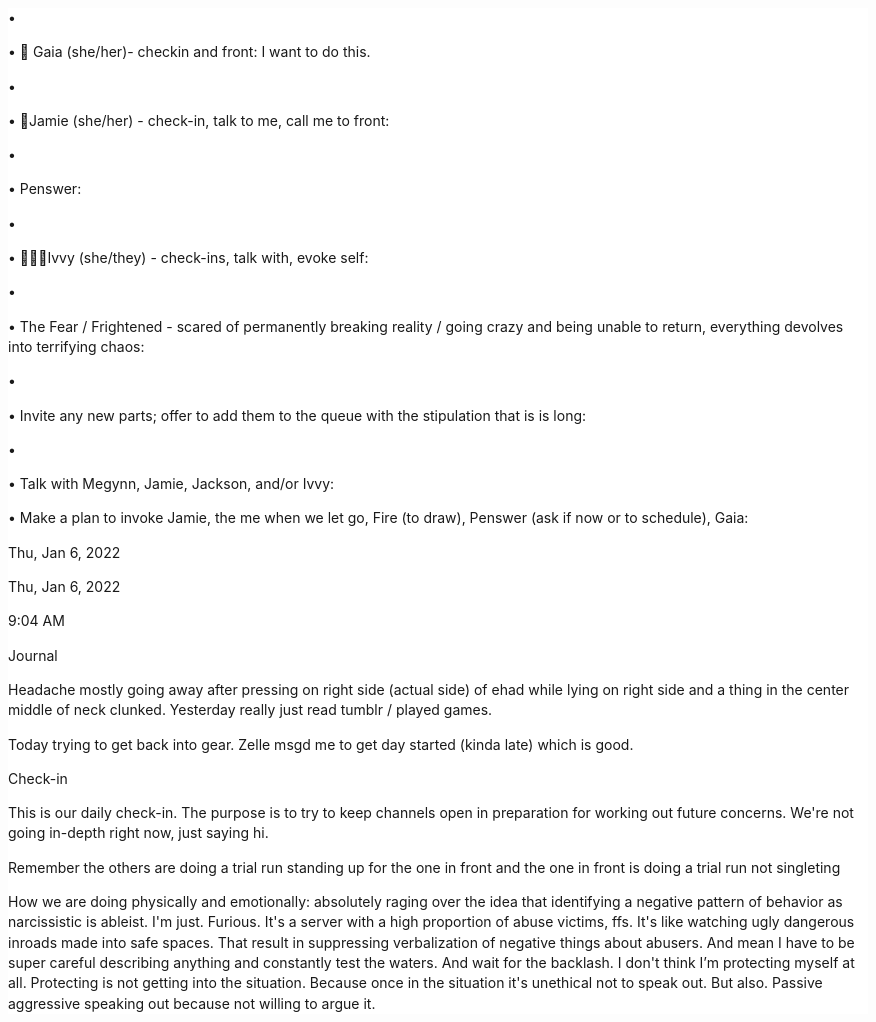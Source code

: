 •

• 🌳 Gaia (she/her)- checkin and front: I want to do this.

•

• 🧶Jamie (she/her) - check-in, talk to me, call me to front:

•

• Penswer:

•

• 👩🏻‍🔧Ivvy (she/they) - check-ins, talk with, evoke self:

•

• The Fear / Frightened - scared of permanently breaking reality / going crazy and being unable to return, everything devolves into terrifying chaos:

•

• Invite any new parts; offer to add them to the queue with the stipulation that is is long:

•

• Talk with Megynn, Jamie, Jackson, and/or Ivvy:

• Make a plan to invoke Jamie, the me when we let go, Fire (to draw), Penswer (ask if now or to schedule), Gaia:

Thu, Jan 6, 2022

Thu, Jan 6, 2022

9:04 AM

Journal

Headache mostly going away after pressing on right side (actual side) of ehad while lying on right side and a thing in the center middle of neck clunked. Yesterday really just read tumblr / played games.

Today trying to get back into gear. Zelle msgd me to get day started (kinda late) which is good.

Check-in

This is our daily check-in. The purpose is to try to keep channels open in preparation for working out future concerns. We're not going in-depth right now, just saying hi.

Remember the others are doing a trial run standing up for the one in front and the one in front is doing a trial run not singleting

How we are doing physically and emotionally: absolutely raging over the idea that identifying a negative pattern of behavior as narcissistic is ableist. I'm just. Furious. It's a server with a high proportion of abuse victims, ffs. It's like watching ugly dangerous inroads made into safe spaces. That result in suppressing verbalization of negative things about abusers. And mean I have to be super careful describing anything and constantly test the waters. And wait for the backlash. I don't think I’m protecting myself at all. Protecting is not getting into the situation. Because once in the situation it's unethical not to speak out. But also. Passive aggressive speaking out because not willing to argue it.
